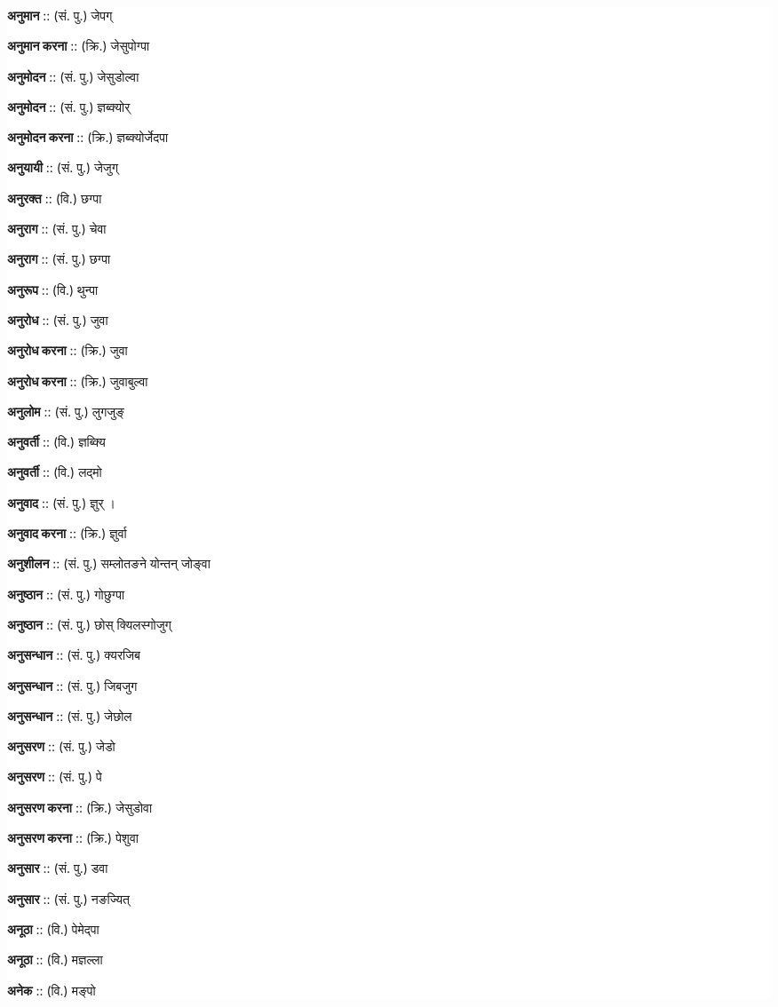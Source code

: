 **अनुमान** :: (सं. पु.) जेपग्

**अनुमान करना** :: (क्रि.) जेसुपोग्पा

**अनुमोदन** :: (सं. पु.) जेसुडोल्वा

**अनुमोदन** :: (सं. पु.) ज्ञब्क्योर्

**अनुमोदन करना** :: (क्रि.) ज्ञब्क्योर्जेदपा

**अनुयायी** :: (सं. पु.) जेजुग्

**अनुरक्त** :: (वि.) छग्पा

**अनुराग** :: (सं. पु.) चेवा

**अनुराग** :: (सं. पु.) छग्पा

**अनुरूप** :: (वि.) थुन्पा

**अनुरोध** :: (सं. पु.) जुवा

**अनुरोध करना** :: (क्रि.) जुवा

**अनुरोध करना** :: (क्रि.) जुवाबुल्वा

**अनुलोम** :: (सं. पु.) लुगजुङ्

**अनुवर्ती** :: (वि.) ज्ञब्क्यि

**अनुवर्ती** :: (वि.) लद्‍मो

**अनुवाद** :: (सं. पु.) ज्ञुर् ।

**अनुवाद करना** :: (क्रि.) ज्ञुर्वा

**अनुशीलन** :: (सं. पु.) सम्लोतङने योन्तन् जोङ्वा

**अनुष्ठान** :: (सं. पु.) गोछुग्पा

**अनुष्ठान** :: (सं. पु.) छोस् क्यिलस्गोजुग्

**अनुसन्धान** :: (सं. पु.) क्यरजिब

**अनुसन्धान** :: (सं. पु.) जिबजुग

**अनुसन्धान** :: (सं. पु.) जेछोल

**अनुसरण** :: (सं. पु.) जेडो

**अनुसरण** :: (सं. पु.) पे

**अनुसरण करना** :: (क्रि.) जेसुडोवा

**अनुसरण करना** :: (क्रि.) पेशुवा

**अनुसार** :: (सं. पु.) डवा

**अनुसार** :: (सं. पु.) नङज्यित्

**अनूठा** :: (वि.) पेमेद्पा

**अनूठा** :: (वि.) मज्ञल्ला

**अनेक** :: (वि.) मङ्पो
